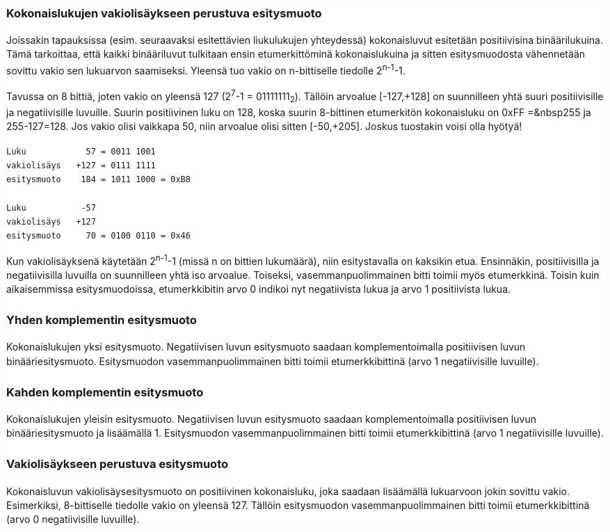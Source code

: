 ### Kokonaislukujen vakiolisäykseen perustuva esitysmuoto
Joissakin tapauksissa (esim. seuraavaksi esitettävien liukulukujen yhteydessä) kokonaisluvut esitetään positiivisina binäärilukuina. Tämä tarkoittaa, että kaikki binääriluvut tulkitaan ensin etumerkittöminä kokonaislukuina ja sitten esitysmuodosta vähennetään sovittu vakio sen lukuarvon saamiseksi. Yleensä tuo vakio on n-bittiselle tiedolle 2<sup>n-1</sup>-1.

Tavussa on 8 bittiä, joten vakio on yleensä 127 (2<sup>7</sup>-1 = 01111111<sub>2</sub>). Tällöin arvoalue \[-127,+128\] on suunnilleen yhtä suuri positiivisille ja negatiivisille luvuille. Suurin positiivinen luku on 128, koska suurin 8-bittinen etumerkitön kokonaisluku on 0xFF&nbsp;=&nbsp255 ja 255-127=128. Jos vakio olisi vaikkapa 50, niin arvoalue olisi sitten \[-50,+205\]. Joskus tuostakin voisi olla hyötyä!

```
Luku            57 = 0011 1001
vakiolisäys   +127 = 0111 1111
esitysmuoto    184 = 1011 1000 = 0xB8

Luku           -57
vakiolisäys   +127
esitysmuoto     70 = 0100 0110 = 0x46
```

Kun vakiolisäyksenä käytetään 2<sup>n-1</sup>-1 (missä n on bittien lukumäärä), niin esitystavalla on kaksikin etua. Ensinnäkin, positiivisilla ja negatiivisilla luvuilla on suunnilleen yhtä iso arvoalue. Toiseksi, vasemmanpuolimmainen bitti toimii myös etumerkkinä. Toisin kuin aikaisemmissa esitysmuodoissa, etumerkkibitin arvo 0 indikoi nyt negatiivista lukua ja arvo 1 positiivista lukua.


<div><quiz id="381adeae-3ded-5b73-8da9-24eb01c94a27"></quiz></div>
<div><quiz id="a44ea703-1e5c-5f8c-bb29-8981b272eb68"></quiz></div>
<div><quiz id="4bb20de3-4891-5fe1-b3c6-ebbf559e8242"></quiz></div>
<div><quiz id="d2d863a8-130e-5cb7-94c7-38fb41218999"></quiz></div>
<div><quiz id="9d17afe7-1323-5872-8995-94c77e804973"></quiz></div>
<div><quiz id="7747aeac-4096-5bb6-bdc9-1376ba070513"></quiz></div>
<div><quiz id="aafdb212-f10d-51ef-838b-16d6855cc7cb"></quiz></div>
<div><quiz id="f16f4c8a-4303-5a86-96a4-e35d3d7a5fda"></quiz></div>
<div><quiz id="a2f159b3-3bea-5ca9-83d7-6d00e7cbe651"></quiz></div>

<text-box variant="example" name="Tärkeitä termejä">

### Yhden komplementin esitysmuoto
Kokonaislukujen yksi esitysmuoto. Negatiivisen luvun esitysmuoto saadaan komplementoimalla positiivisen luvun binääriesitysmuoto. Esitysmuodon vasemmanpuolimmainen bitti toimii etumerkkibittinä (arvo 1 negatiivisille luvuille).

### Kahden komplementin esitysmuoto
Kokonaislukujen yleisin esitysmuoto. Negatiivisen luvun esitysmuoto saadaan komplementoimalla positiivisen luvun binääriesitysmuoto ja lisäämällä 1. Esitysmuodon vasemmanpuolimmainen bitti toimii etumerkkibittinä (arvo 1 negatiivisille luvuille).

### Vakiolisäykseen perustuva esitysmuoto
Kokonaisluvun vakiolisäysesitysmuoto on positiivinen kokonaisluku, joka saadaan lisäämällä lukuarvoon jokin sovittu vakio. Esimerkiksi, 8-bittiselle tiedolle vakio on yleensä 127. Tällöin esitysmuodon vasemmanpuolimmainen bitti toimii etumerkkibittinä (arvo 0 negatiivisille luvuille).

